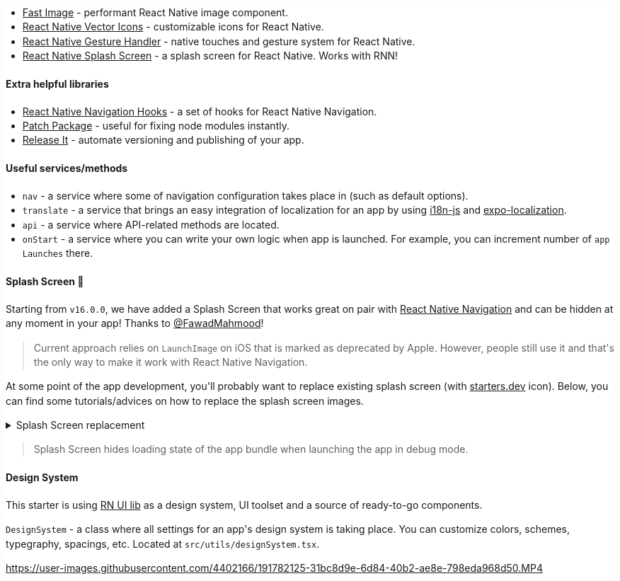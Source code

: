 - [Fast Image](https://github.com/DylanVann/react-native-fast-image) - performant React Native image component.
- [React Native Vector Icons](https://github.com/oblador/react-native-vector-icons) - customizable icons for React Native.
- [React Native Gesture Handler](https://github.com/kmagiera/react-native-gesture-handler) - native touches and gesture system for React Native.
- [React Native Splash Screen](https://github.com/crazycodeboy/react-native-splash-screen) - a splash screen for React Native. Works with RNN!

#### Extra helpful libraries

- [React Native Navigation Hooks](https://github.com/underscopeio/react-native-navigation-hooks) - a set of hooks for React Native Navigation.
- [Patch Package](https://github.com/ds300/patch-package) - useful for fixing node modules instantly.
- [Release It](https://github.com/release-it/release-it) - automate versioning and publishing of your app.

#### Useful services/methods

- `nav` - a service where some of navigation configuration takes place in (such as default options).
- `translate` - a service that brings an easy integration of localization for an app by using [i18n-js](https://github.com/fnando/i18n-js) and [expo-localization](https://github.com/expo/expo/tree/master/packages/expo-localization).
- `api` - a service where API-related methods are located.
- `onStart` - a service where you can write your own logic when app is launched. For example, you can increment number of `appLaunches` there.

#### Splash Screen 🎉

Starting from `v16.0.0`, we have added a Splash Screen that works great on pair with [React Native Navigation](https://github.com/wix/react-native-navigation) and can be hidden at any moment in your app! Thanks to [@FawadMahmood](https://github.com/FawadMahmood)!

> Current approach relies on `LaunchImage` on iOS that is marked as deprecated by Apple. However, people still use it and that's the only way to make it work with React Native Navigation.

At some point of the app development, you'll probably want to replace existing splash screen (with [starters.dev](https://github.com/starters-dev) icon). Below, you can find some tutorials/advices on how to replace the splash screen images.

<details><summary>Splash Screen replacement</summary></details>

> Splash Screen hides loading state of the app bundle when launching the app in debug mode.

#### Design System

This starter is using [RN UI lib](https://github.com/wix/react-native-ui-lib) as a design system, UI toolset and a source of ready-to-go components.

`DesignSystem` - a class where all settings for an app's design system is taking place. You can customize colors, schemes, typegraphy, spacings, etc. Located at `src/utils/designSystem.tsx`.

https://user-images.githubusercontent.com/4402166/191782125-31bc8d9e-6d84-40b2-ae8e-798eda968d50.MP4
